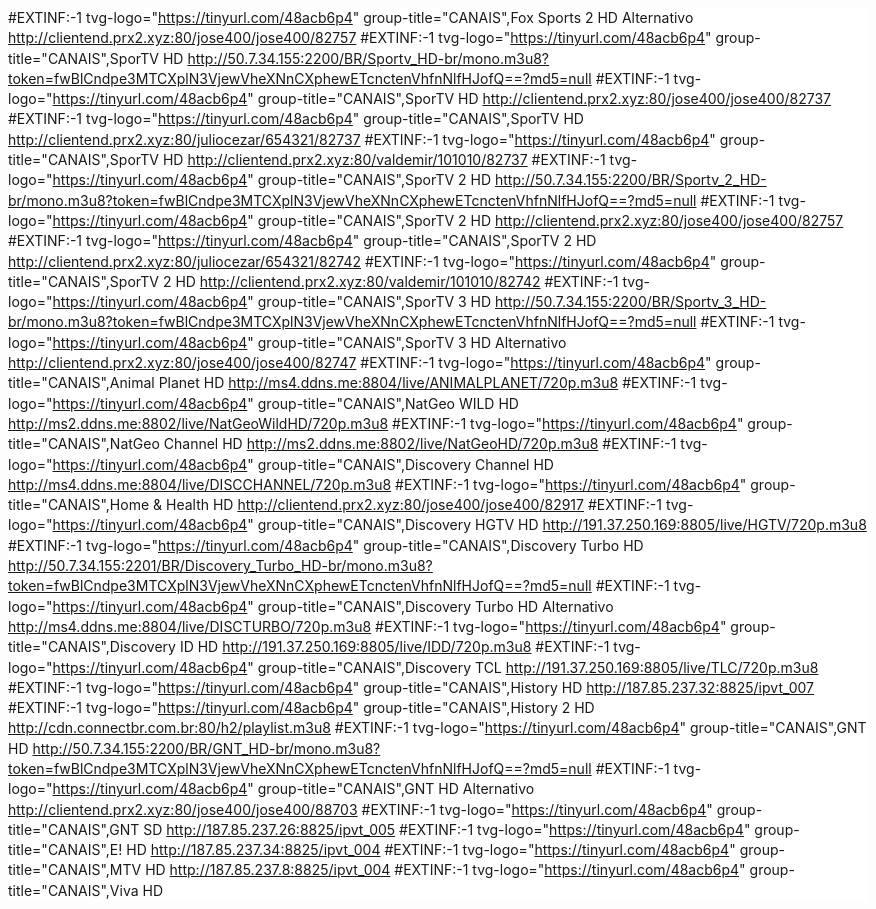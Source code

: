 #EXTINF:-1 tvg-logo="https://tinyurl.com/48acb6p4" group-title="CANAIS",Fox Sports 2 HD Alternativo
http://clientend.prx2.xyz:80/jose400/jose400/82757
#EXTINF:-1 tvg-logo="https://tinyurl.com/48acb6p4" group-title="CANAIS",SporTV HD
http://50.7.34.155:2200/BR/Sportv_HD-br/mono.m3u8?token=fwBlCndpe3MTCXplN3VjewVheXNnCXphewETcnctenVhfnNlfHJofQ==?md5=null
#EXTINF:-1 tvg-logo="https://tinyurl.com/48acb6p4" group-title="CANAIS",SporTV HD 
http://clientend.prx2.xyz:80/jose400/jose400/82737
#EXTINF:-1 tvg-logo="https://tinyurl.com/48acb6p4" group-title="CANAIS",SporTV HD 
http://clientend.prx2.xyz:80/juliocezar/654321/82737
#EXTINF:-1 tvg-logo="https://tinyurl.com/48acb6p4" group-title="CANAIS",SporTV HD 
http://clientend.prx2.xyz:80/valdemir/101010/82737
#EXTINF:-1 tvg-logo="https://tinyurl.com/48acb6p4" group-title="CANAIS",SporTV 2 HD
http://50.7.34.155:2200/BR/Sportv_2_HD-br/mono.m3u8?token=fwBlCndpe3MTCXplN3VjewVheXNnCXphewETcnctenVhfnNlfHJofQ==?md5=null
#EXTINF:-1 tvg-logo="https://tinyurl.com/48acb6p4" group-title="CANAIS",SporTV 2 HD 
http://clientend.prx2.xyz:80/jose400/jose400/82757
#EXTINF:-1 tvg-logo="https://tinyurl.com/48acb6p4" group-title="CANAIS",SporTV 2 HD 
http://clientend.prx2.xyz:80/juliocezar/654321/82742
#EXTINF:-1 tvg-logo="https://tinyurl.com/48acb6p4" group-title="CANAIS",SporTV 2 HD 
http://clientend.prx2.xyz:80/valdemir/101010/82742
#EXTINF:-1 tvg-logo="https://tinyurl.com/48acb6p4" group-title="CANAIS",SporTV 3 HD
http://50.7.34.155:2200/BR/Sportv_3_HD-br/mono.m3u8?token=fwBlCndpe3MTCXplN3VjewVheXNnCXphewETcnctenVhfnNlfHJofQ==?md5=null
#EXTINF:-1 tvg-logo="https://tinyurl.com/48acb6p4" group-title="CANAIS",SporTV 3 HD Alternativo
http://clientend.prx2.xyz:80/jose400/jose400/82747
#EXTINF:-1 tvg-logo="https://tinyurl.com/48acb6p4" group-title="CANAIS",Animal Planet HD
http://ms4.ddns.me:8804/live/ANIMALPLANET/720p.m3u8
#EXTINF:-1 tvg-logo="https://tinyurl.com/48acb6p4" group-title="CANAIS",NatGeo WILD HD
http://ms2.ddns.me:8802/live/NatGeoWildHD/720p.m3u8
#EXTINF:-1 tvg-logo="https://tinyurl.com/48acb6p4" group-title="CANAIS",NatGeo Channel HD
http://ms2.ddns.me:8802/live/NatGeoHD/720p.m3u8
#EXTINF:-1 tvg-logo="https://tinyurl.com/48acb6p4" group-title="CANAIS",Discovery Channel HD
http://ms4.ddns.me:8804/live/DISCCHANNEL/720p.m3u8
#EXTINF:-1 tvg-logo="https://tinyurl.com/48acb6p4" group-title="CANAIS",Home & Health HD
http://clientend.prx2.xyz:80/jose400/jose400/82917
#EXTINF:-1 tvg-logo="https://tinyurl.com/48acb6p4" group-title="CANAIS",Discovery HGTV HD
http://191.37.250.169:8805/live/HGTV/720p.m3u8
#EXTINF:-1 tvg-logo="https://tinyurl.com/48acb6p4" group-title="CANAIS",Discovery Turbo HD
http://50.7.34.155:2201/BR/Discovery_Turbo_HD-br/mono.m3u8?token=fwBlCndpe3MTCXplN3VjewVheXNnCXphewETcnctenVhfnNlfHJofQ==?md5=null
#EXTINF:-1 tvg-logo="https://tinyurl.com/48acb6p4" group-title="CANAIS",Discovery Turbo HD Alternativo
http://ms4.ddns.me:8804/live/DISCTURBO/720p.m3u8
#EXTINF:-1 tvg-logo="https://tinyurl.com/48acb6p4" group-title="CANAIS",Discovery ID HD
http://191.37.250.169:8805/live/IDD/720p.m3u8
#EXTINF:-1 tvg-logo="https://tinyurl.com/48acb6p4" group-title="CANAIS",Discovery TCL
http://191.37.250.169:8805/live/TLC/720p.m3u8
#EXTINF:-1 tvg-logo="https://tinyurl.com/48acb6p4" group-title="CANAIS",History HD
http://187.85.237.32:8825/ipvt_007
#EXTINF:-1 tvg-logo="https://tinyurl.com/48acb6p4" group-title="CANAIS",History 2 HD
http://cdn.connectbr.com.br:80/h2/playlist.m3u8
#EXTINF:-1 tvg-logo="https://tinyurl.com/48acb6p4" group-title="CANAIS",GNT HD
http://50.7.34.155:2200/BR/GNT_HD-br/mono.m3u8?token=fwBlCndpe3MTCXplN3VjewVheXNnCXphewETcnctenVhfnNlfHJofQ==?md5=null
#EXTINF:-1 tvg-logo="https://tinyurl.com/48acb6p4" group-title="CANAIS",GNT HD Alternativo
http://clientend.prx2.xyz:80/jose400/jose400/88703
#EXTINF:-1 tvg-logo="https://tinyurl.com/48acb6p4" group-title="CANAIS",GNT SD
http://187.85.237.26:8825/ipvt_005
#EXTINF:-1 tvg-logo="https://tinyurl.com/48acb6p4" group-title="CANAIS",E! HD
http://187.85.237.34:8825/ipvt_004
#EXTINF:-1 tvg-logo="https://tinyurl.com/48acb6p4" group-title="CANAIS",MTV HD
http://187.85.237.8:8825/ipvt_004
#EXTINF:-1 tvg-logo="https://tinyurl.com/48acb6p4" group-title="CANAIS",Viva HD